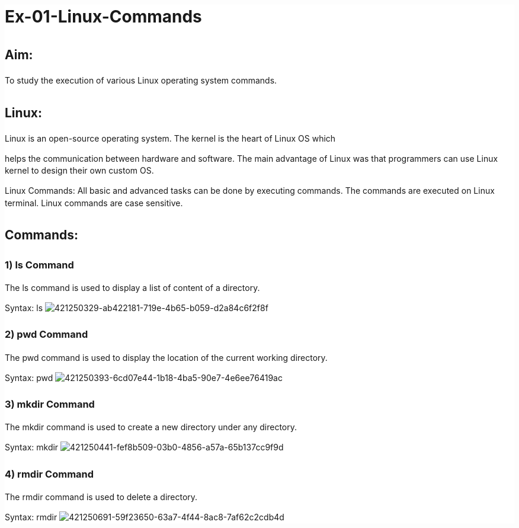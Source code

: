 # Ex-01-Linux-Commands


## Aim:

To study the execution of various Linux operating system commands.

## Linux:

Linux is an open-source operating system. The kernel is the heart of Linux OS which
 
helps the communication between hardware and software. The main advantage of Linux was that programmers can use Linux kernel to design their own custom OS.

Linux Commands:
All basic and advanced tasks can be done by executing commands. The commands are executed on Linux terminal. Linux commands are case sensitive.


## Commands:

### 1)	ls Command

The ls command is used to display a list of content of a directory.

 Syntax: ls
![421250329-ab422181-719e-4b65-b059-d2a84c6f2f8f](https://github.com/user-attachments/assets/7e34042b-ef8b-435d-badd-e77c71a90a11)


### 2)	pwd Command

The pwd command is used to display the location of the current working directory.

Syntax: pwd
![421250393-6cd07e44-1b18-4ba5-90e7-4e6ee76419ac](https://github.com/user-attachments/assets/7a2c6343-4d34-477e-8898-63947fe5612b)

 
### 3)	mkdir Command

The mkdir command is used to create a new directory under any directory.

Syntax: mkdir
![421250441-fef8b509-03b0-4856-a57a-65b137cc9f9d](https://github.com/user-attachments/assets/8229350c-8c6a-4d76-b462-9bb1f648a58b)


### 4)	rmdir Command

The rmdir command is used to delete a directory.

Syntax: rmdir
![421250691-59f23650-63a7-4f44-8ac8-7af62c2cdb4d](https://github.com/user-attachments/assets/c24b8310-4725-463c-aefc-0bb71591ab2a)
